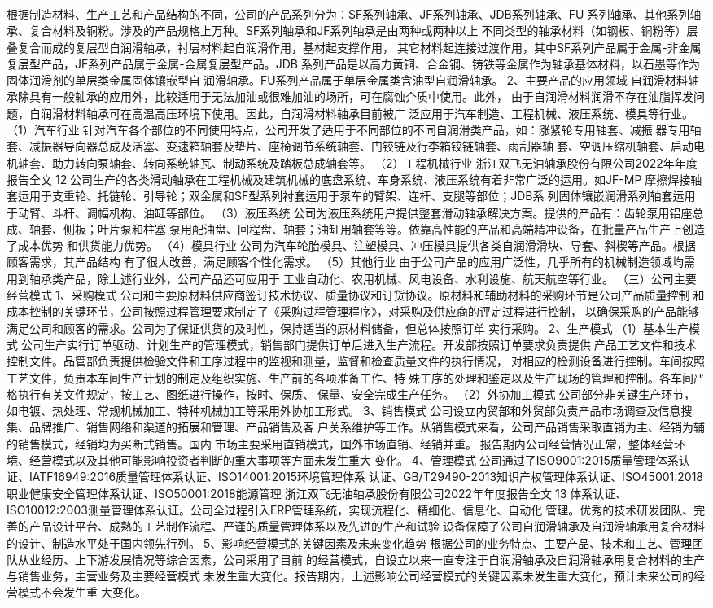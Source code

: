 根据制造材料、生产工艺和产品结构的不同，公司的产品系列分为：SF系列轴承、JF系列轴承、JDB系列轴承、FU
系列轴承、其他系列轴承、复合材料及铜粉。涉及的产品规格上万种。SF系列轴承和JF系列轴承是由两种或两种以上
不同类型的轴承材料（如钢板、铜粉等）层叠复合而成的复层型自润滑轴承，衬层材料起自润滑作用，基材起支撑作用，
其它材料起连接过渡作用，其中SF系列产品属于金属-非金属复层型产品，JF系列产品属于金属-金属复层型产品。JDB
系列产品是以高力黄铜、合金钢、铸铁等金属作为轴承基体材料，以石墨等作为固体润滑剂的单层类金属固体镶嵌型自
润滑轴承。FU系列产品属于单层金属类含油型自润滑轴承。
2、主要产品的应用领域
自润滑材料轴承除具有一般轴承的应用外，比较适用于无法加油或很难加油的场所，可在腐蚀介质中使用。此外，
由于自润滑材料润滑不存在油脂挥发问题，自润滑材料轴承可在高温高压环境下使用。因此，自润滑材料轴承目前被广
泛应用于汽车制造、工程机械、液压系统、模具等行业。
（1）汽车行业
针对汽车各个部位的不同使用特点，公司开发了适用于不同部位的不同自润滑类产品，如：涨紧轮专用轴套、减振
器专用轴套、减振器导向器总成及活塞、变速箱轴套及垫片、座椅调节系统轴套、门铰链及行李箱铰链轴套、雨刮器轴
套、空调压缩机轴套、启动电机轴套、助力转向泵轴套、转向系统轴瓦、制动系统及踏板总成轴套等。
（2）工程机械行业
浙江双飞无油轴承股份有限公司2022年年度报告全文
12
公司生产的各类滑动轴承在工程机械及建筑机械的底盘系统、车身系统、液压系统有着非常广泛的运用。如JF-MP
摩擦焊接轴套运用于支重轮、托链轮、引导轮；双金属和SF型系列衬套运用于泵车的臂架、连杆、支腿等部位；JDB系
列固体镶嵌润滑系列轴套运用于动臂、斗杆、调幅机构、油缸等部位。
（3）液压系统
公司为液压系统用户提供整套滑动轴承解决方案。提供的产品有：齿轮泵用铝座总成、轴套、侧板；叶片泵和柱塞
泵用配油盘、回程盘、轴套；油缸用轴套等等。依靠高性能的产品和高端精冲设备，在批量产品生产上创造了成本优势
和供货能力优势。
（4）模具行业
公司为汽车轮胎模具、注塑模具、冲压模具提供各类自润滑滑块、导套、斜楔等产品。根据顾客需求，其产品结构
有了很大改善，满足顾客个性化需求。
（5）其他行业
由于公司产品的应用广泛性，几乎所有的机械制造领域均需用到轴承类产品，除上述行业外，公司产品还可应用于
工业自动化、农用机械、风电设备、水利设施、航天航空等行业。
（三）公司主要经营模式
1、采购模式
公司和主要原材料供应商签订技术协议、质量协议和订货协议。原材料和辅助材料的采购环节是公司产品质量控制
和成本控制的关键环节，公司按照过程管理要求制定了《采购过程管理程序》，对采购及供应商的评定过程进行控制，
以确保采购的产品能够满足公司和顾客的需求。公司为了保证供货的及时性，保持适当的原材料储备，但总体按照订单
实行采购。
2、生产模式
（1）基本生产模式
公司生产实行订单驱动、计划生产的管理模式，销售部门提供订单后进入生产流程。开发部按照订单要求负责提供
产品工艺文件和技术控制文件。品管部负责提供检验文件和工序过程中的监视和测量，监督和检查质量文件的执行情况，
对相应的检测设备进行控制。车间按照工艺文件，负责本车间生产计划的制定及组织实施、生产前的各项准备工作、特
殊工序的处理和鉴定以及生产现场的管理和控制。各车间严格执行有关文件规定，按工艺、图纸进行操作，按时、保质、
保量、安全完成生产任务。
（2）外协加工模式
公司部分非关键生产环节，如电镀、热处理、常规机械加工、特种机械加工等采用外协加工形式。
3、销售模式
公司设立内贸部和外贸部负责产品市场调查及信息搜集、品牌推广、销售网络和渠道的拓展和管理、产品销售及客
户关系维护等工作。从销售模式来看，公司产品销售采取直销为主、经销为辅的销售模式，经销均为买断式销售。国内
市场主要采用直销模式，国外市场直销、经销并重。
报告期内公司经营情况正常，整体经营环境、经营模式以及其他可能影响投资者判断的重大事项等方面未发生重大
变化。
4、管理模式
公司通过了ISO9001:2015质量管理体系认证、IATF16949:2016质量管理体系认证、ISO14001:2015环境管理体系
认证、GB/T29490-2013知识产权管理体系认证、ISO45001:2018职业健康安全管理体系认证、ISO50001:2018能源管理
浙江双飞无油轴承股份有限公司2022年年度报告全文
13
体系认证、ISO10012:2003测量管理体系认证。公司全过程引入ERP管理系统，实现流程化、精细化、信息化、自动化
管理。优秀的技术研发团队、完善的产品设计平台、成熟的工艺制作流程、严谨的质量管理体系以及先进的生产和试验
设备保障了公司自润滑轴承及自润滑轴承用复合材料的设计、制造水平处于国内领先行列。
5、影响经营模式的关键因素及未来变化趋势
根据公司的业务特点、主要产品、技术和工艺、管理团队从业经历、上下游发展情况等综合因素，公司采用了目前
的经营模式，自设立以来一直专注于自润滑轴承及自润滑轴承用复合材料的生产与销售业务，主营业务及主要经营模式
未发生重大变化。报告期内，上述影响公司经营模式的关键因素未发生重大变化，预计未来公司的经营模式不会发生重
大变化。